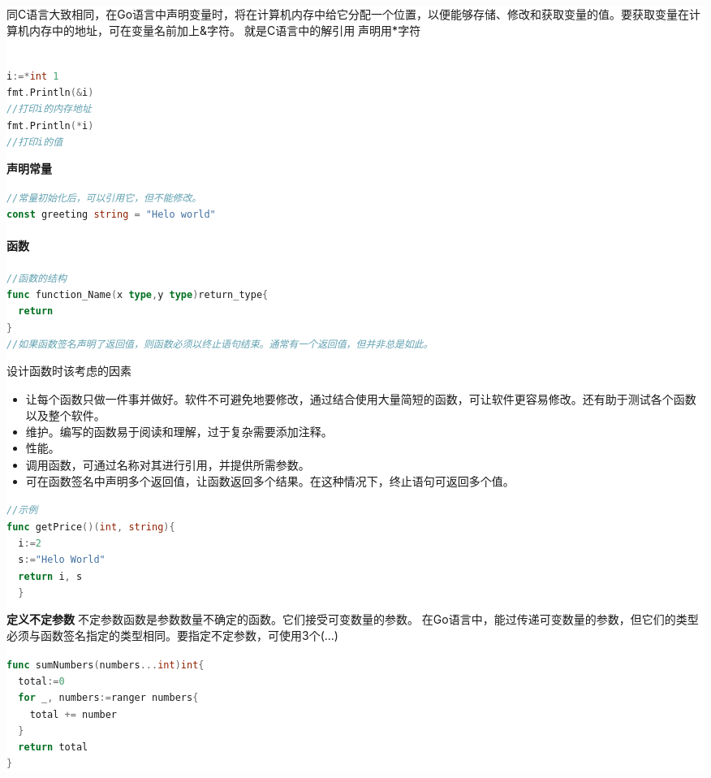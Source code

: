 同C语言大致相同，在Go语言中声明变量时，将在计算机内存中给它分配一个位置，以便能够存储、修改和获取变量的值。要获取变量在计算机内存中的地址，可在变量名前加上&字符。
就是C语言中的解引用
声明用\*字符

```go

i:=*int 1
fmt.Println(&i)
//打印i的内存地址
fmt.Println(*i)
//打印i的值
```


**声明常量**

```go
//常量初始化后，可以引用它，但不能修改。
const greeting string = "Helo world"
```


#### 函数

```go
//函数的结构
func function_Name(x type,y type)return_type{
  return
}
//如果函数签名声明了返回值，则函数必须以终止语句结束。通常有一个返回值，但并非总是如此。
```


设计函数时该考虑的因素
- 让每个函数只做一件事并做好。软件不可避免地要修改，通过结合使用大量简短的函数，可让软件更容易修改。还有助于测试各个函数以及整个软件。
- 维护。编写的函数易于阅读和理解，过于复杂需要添加注释。
- 性能。
- 调用函数，可通过名称对其进行引用，并提供所需参数。
- 可在函数签名中声明多个返回值，让函数返回多个结果。在这种情况下，终止语句可返回多个值。

```go
//示例
func getPrice()(int, string){
  i:=2
  s:="Helo World"
  return i, s
  }
```


**定义不定参数**
不定参数函数是参数数量不确定的函数。它们接受可变数量的参数。
在Go语言中，能过传递可变数量的参数，但它们的类型必须与函数签名指定的类型相同。要指定不定参数，可使用3个(...)

```go
func sumNumbers(numbers...int)int{
  total:=0
  for _, numbers:=ranger numbers{
    total += number
  }
  return total
}
```
